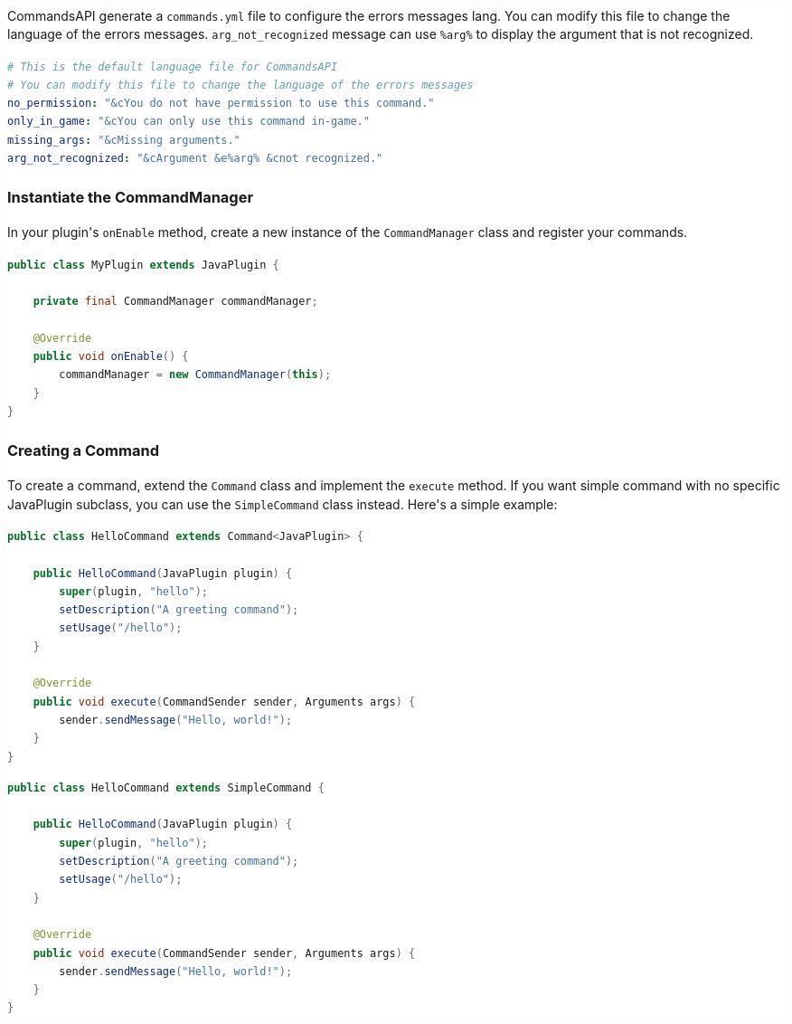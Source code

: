 CommandsAPI generate a `commands.yml` file to configure the errors messages lang. You can modify this file to change the language of the errors messages.
`arg_not_recognized` message can use `%arg%` to display the argument that is not recognized.
```yaml
# This is the default language file for CommandsAPI
# You can modify this file to change the language of the errors messages
no_permission: "&cYou do not have permission to use this command."
only_in_game: "&cYou can only use this command in-game."
missing_args: "&cMissing arguments."
arg_not_recognized: "&cArgument &e%arg% &cnot recognized."
```

### Instantiate the CommandManager

In your plugin's `onEnable` method, create a new instance of the `CommandManager` class and register your commands.

```java
public class MyPlugin extends JavaPlugin {

    private final CommandManager commandManager;

    @Override
    public void onEnable() {
        commandManager = new CommandManager(this);
    }
}
```

### Creating a Command

To create a command, extend the `Command` class and implement the `execute` method. If you want simple command with no specific JavaPlugin subclass, you can use the `SimpleCommand` class instead.
Here's a simple example:

```java
public class HelloCommand extends Command<JavaPlugin> {

    public HelloCommand(JavaPlugin plugin) {
        super(plugin, "hello");
        setDescription("A greeting command");
        setUsage("/hello");
    }

    @Override
    public void execute(CommandSender sender, Arguments args) {
        sender.sendMessage("Hello, world!");
    }
}
```

```java
public class HelloCommand extends SimpleCommand {

    public HelloCommand(JavaPlugin plugin) {
        super(plugin, "hello");
        setDescription("A greeting command");
        setUsage("/hello");
    }

    @Override
    public void execute(CommandSender sender, Arguments args) {
        sender.sendMessage("Hello, world!");
    }
}
```
